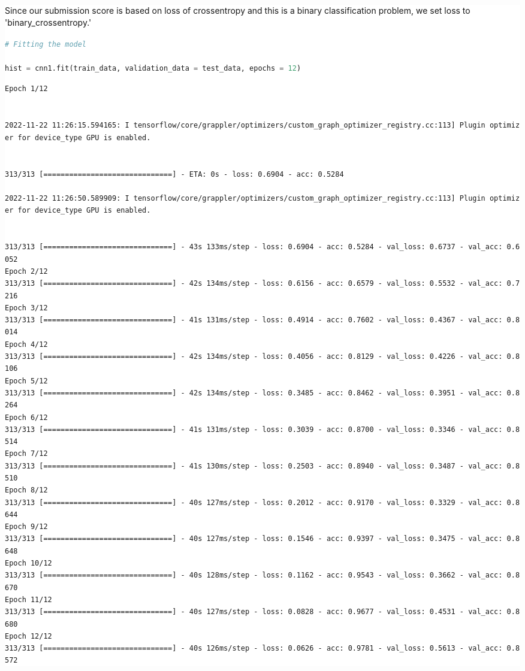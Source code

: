Since our submission score is based on loss of crossentropy and this is a binary classification problem, we set loss to 'binary_crossentropy.'


```python
# Fitting the model

hist = cnn1.fit(train_data, validation_data = test_data, epochs = 12)
```

    Epoch 1/12


    2022-11-22 11:26:15.594165: I tensorflow/core/grappler/optimizers/custom_graph_optimizer_registry.cc:113] Plugin optimizer for device_type GPU is enabled.


    313/313 [==============================] - ETA: 0s - loss: 0.6904 - acc: 0.5284

    2022-11-22 11:26:50.589909: I tensorflow/core/grappler/optimizers/custom_graph_optimizer_registry.cc:113] Plugin optimizer for device_type GPU is enabled.


    313/313 [==============================] - 43s 133ms/step - loss: 0.6904 - acc: 0.5284 - val_loss: 0.6737 - val_acc: 0.6052
    Epoch 2/12
    313/313 [==============================] - 42s 134ms/step - loss: 0.6156 - acc: 0.6579 - val_loss: 0.5532 - val_acc: 0.7216
    Epoch 3/12
    313/313 [==============================] - 41s 131ms/step - loss: 0.4914 - acc: 0.7602 - val_loss: 0.4367 - val_acc: 0.8014
    Epoch 4/12
    313/313 [==============================] - 42s 134ms/step - loss: 0.4056 - acc: 0.8129 - val_loss: 0.4226 - val_acc: 0.8106
    Epoch 5/12
    313/313 [==============================] - 42s 134ms/step - loss: 0.3485 - acc: 0.8462 - val_loss: 0.3951 - val_acc: 0.8264
    Epoch 6/12
    313/313 [==============================] - 41s 131ms/step - loss: 0.3039 - acc: 0.8700 - val_loss: 0.3346 - val_acc: 0.8514
    Epoch 7/12
    313/313 [==============================] - 41s 130ms/step - loss: 0.2503 - acc: 0.8940 - val_loss: 0.3487 - val_acc: 0.8510
    Epoch 8/12
    313/313 [==============================] - 40s 127ms/step - loss: 0.2012 - acc: 0.9170 - val_loss: 0.3329 - val_acc: 0.8644
    Epoch 9/12
    313/313 [==============================] - 40s 127ms/step - loss: 0.1546 - acc: 0.9397 - val_loss: 0.3475 - val_acc: 0.8648
    Epoch 10/12
    313/313 [==============================] - 40s 128ms/step - loss: 0.1162 - acc: 0.9543 - val_loss: 0.3662 - val_acc: 0.8670
    Epoch 11/12
    313/313 [==============================] - 40s 127ms/step - loss: 0.0828 - acc: 0.9677 - val_loss: 0.4531 - val_acc: 0.8680
    Epoch 12/12
    313/313 [==============================] - 40s 126ms/step - loss: 0.0626 - acc: 0.9781 - val_loss: 0.5613 - val_acc: 0.8572
